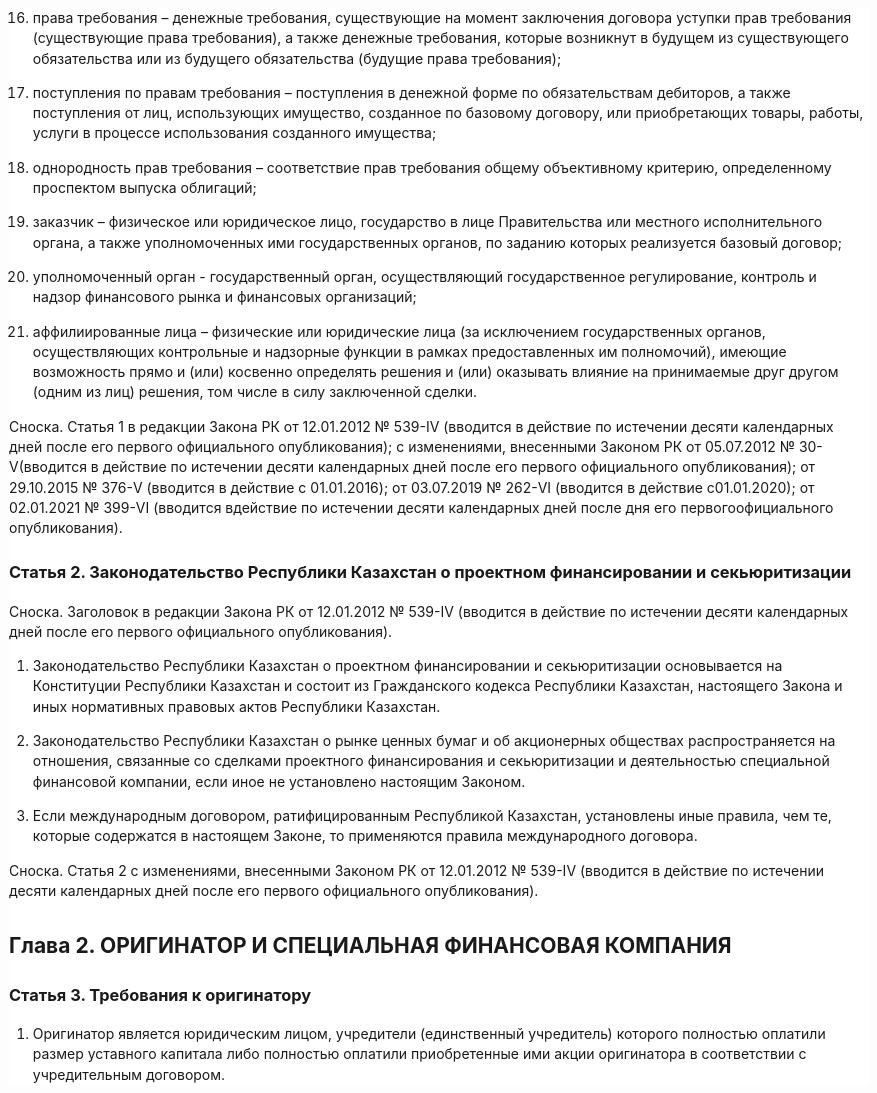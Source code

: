 16) права требования – денежные требования, существующие на момент заключения договора уступки прав требования (существующие права требования), а также денежные требования, которые возникнут в будущем из существующего обязательства или из будущего обязательства (будущие права требования);

17) поступления по правам требования – поступления в денежной форме по обязательствам дебиторов, а также поступления от лиц, использующих имущество, созданное по базовому договору, или приобретающих товары, работы, услуги в процессе использования созданного имущества;

18) однородность прав требования – соответствие прав требования общему объективному критерию, определенному проспектом выпуска облигаций;

19) заказчик – физическое или юридическое лицо, государство в лице Правительства или местного исполнительного органа, а также уполномоченных ими государственных органов, по заданию которых реализуется базовый договор;

20) уполномоченный орган - государственный орган, осуществляющий государственное регулирование, контроль и надзор финансового рынка и финансовых организаций;

21) аффилиированные лица – физические или юридические лица (за исключением государственных органов, осуществляющих контрольные и надзорные функции в рамках предоставленных им полномочий), имеющие возможность прямо и (или) косвенно определять решения и (или) оказывать влияние на принимаемые друг другом (одним из лиц) решения, том числе в силу заключенной сделки.

Сноска. Статья 1 в редакции Закона РК от 12.01.2012 № 539-IV (вводится в действие по истечении десяти календарных дней после его первого официального опубликования); с изменениями, внесенными Законом РК от 05.07.2012 № 30-V(вводится в действие по истечении десяти календарных дней после его первого официального опубликования); от 29.10.2015 № 376-V (вводится в действие с 01.01.2016); от 03.07.2019 № 262-VІ (вводится в действие с01.01.2020); от 02.01.2021 № 399-VI (вводится вдействие по истечении десяти календарных дней после дня его первогоофициального опубликования).

### Статья 2. Законодательство Республики Казахстан о проектном финансировании и секьюритизации

Сноска. Заголовок в редакции Закона РК от 12.01.2012 № 539-IV (вводится в действие по истечении десяти календарных дней после его первого официального опубликования).

1. Законодательство Республики Казахстан о проектном финансировании и секьюритизации основывается на Конституции Республики Казахстан и состоит из Гражданского кодекса Республики Казахстан, настоящего Закона и иных нормативных правовых актов Республики Казахстан.

2. Законодательство Республики Казахстан о рынке ценных бумаг и об акционерных обществах распространяется на отношения, связанные со сделками проектного финансирования и секьюритизации и деятельностью специальной финансовой компании, если иное не установлено настоящим Законом.

3. Если международным договором, ратифицированным Республикой Казахстан, установлены иные правила, чем те, которые содержатся в настоящем Законе, то применяются правила международного договора.

Сноска. Статья 2 с изменениями, внесенными Законом РК от 12.01.2012 № 539-IV (вводится в действие по истечении десяти календарных дней после его первого официального опубликования).

## Глава 2. ОРИГИНАТОР И СПЕЦИАЛЬНАЯ ФИНАНСОВАЯ КОМПАНИЯ

### Статья 3. Требования к оригинатору

1. Оригинатор является юридическим лицом, учредители (единственный учредитель) которого полностью оплатили размер уставного капитала либо полностью оплатили приобретенные ими акции оригинатора в соответствии с учредительным договором.
